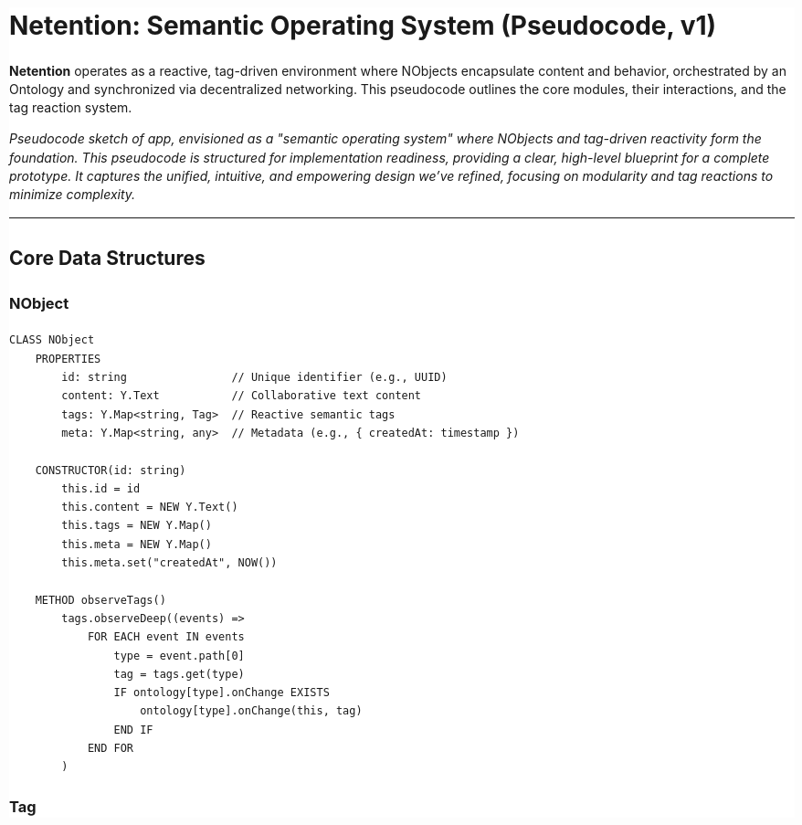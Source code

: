 # Netention: Semantic Operating System (Pseudocode, v1)

**Netention** operates as a reactive, tag-driven environment where NObjects encapsulate content and behavior,
orchestrated by an Ontology and synchronized via decentralized networking. This pseudocode outlines the core modules,
their interactions, and the tag reaction system.

_Pseudocode sketch of app, envisioned as a "semantic operating system" where NObjects and tag-driven reactivity form the
foundation. This pseudocode is structured for implementation readiness, providing a clear, high-level blueprint for a
complete prototype. It captures the unified, intuitive, and empowering design we’ve refined, focusing on modularity and
tag reactions to minimize complexity._

---

## Core Data Structures

### NObject

```pseudocode
CLASS NObject
    PROPERTIES
        id: string                // Unique identifier (e.g., UUID)
        content: Y.Text           // Collaborative text content
        tags: Y.Map<string, Tag>  // Reactive semantic tags
        meta: Y.Map<string, any>  // Metadata (e.g., { createdAt: timestamp })

    CONSTRUCTOR(id: string)
        this.id = id
        this.content = NEW Y.Text()
        this.tags = NEW Y.Map()
        this.meta = NEW Y.Map()
        this.meta.set("createdAt", NOW())

    METHOD observeTags()
        tags.observeDeep((events) =>
            FOR EACH event IN events
                type = event.path[0]
                tag = tags.get(type)
                IF ontology[type].onChange EXISTS
                    ontology[type].onChange(this, tag)
                END IF
            END FOR
        )
```

### Tag
